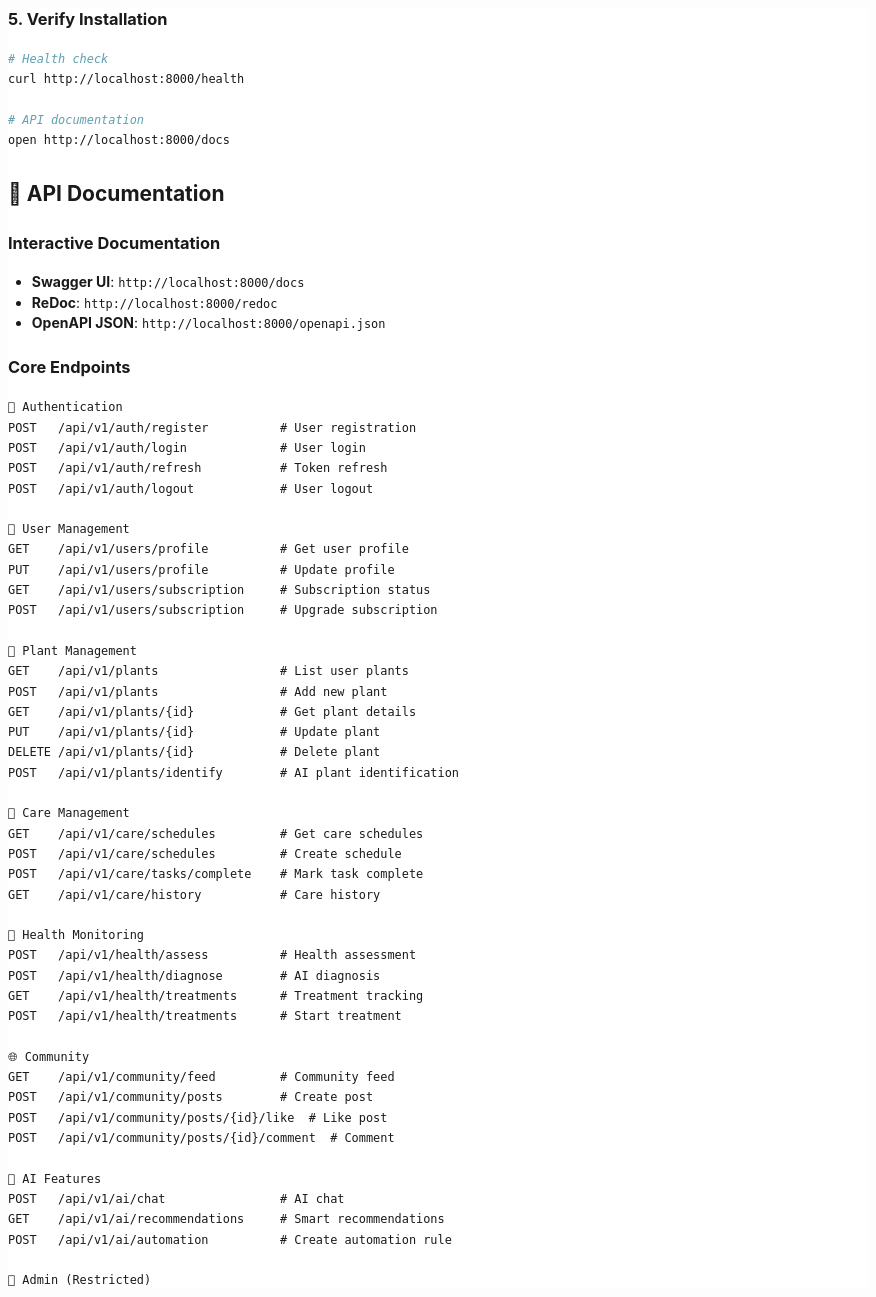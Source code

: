 ### 5. Verify Installation
```bash
# Health check
curl http://localhost:8000/health

# API documentation
open http://localhost:8000/docs
```

## 📖 API Documentation

### **Interactive Documentation**
- **Swagger UI**: `http://localhost:8000/docs`
- **ReDoc**: `http://localhost:8000/redoc`
- **OpenAPI JSON**: `http://localhost:8000/openapi.json`

### **Core Endpoints**
```
🔐 Authentication
POST   /api/v1/auth/register          # User registration
POST   /api/v1/auth/login             # User login
POST   /api/v1/auth/refresh           # Token refresh
POST   /api/v1/auth/logout            # User logout

👤 User Management  
GET    /api/v1/users/profile          # Get user profile
PUT    /api/v1/users/profile          # Update profile
GET    /api/v1/users/subscription     # Subscription status
POST   /api/v1/users/subscription     # Upgrade subscription

🌱 Plant Management
GET    /api/v1/plants                 # List user plants
POST   /api/v1/plants                 # Add new plant
GET    /api/v1/plants/{id}            # Get plant details
PUT    /api/v1/plants/{id}            # Update plant
DELETE /api/v1/plants/{id}            # Delete plant
POST   /api/v1/plants/identify        # AI plant identification

📅 Care Management
GET    /api/v1/care/schedules         # Get care schedules
POST   /api/v1/care/schedules         # Create schedule
POST   /api/v1/care/tasks/complete    # Mark task complete
GET    /api/v1/care/history           # Care history

🏥 Health Monitoring
POST   /api/v1/health/assess          # Health assessment
POST   /api/v1/health/diagnose        # AI diagnosis
GET    /api/v1/health/treatments      # Treatment tracking
POST   /api/v1/health/treatments      # Start treatment

🌐 Community
GET    /api/v1/community/feed         # Community feed
POST   /api/v1/community/posts        # Create post
POST   /api/v1/community/posts/{id}/like  # Like post
POST   /api/v1/community/posts/{id}/comment  # Comment

🤖 AI Features
POST   /api/v1/ai/chat                # AI chat
GET    /api/v1/ai/recommendations     # Smart recommendations
POST   /api/v1/ai/automation          # Create automation rule

🔧 Admin (Restricted)
```